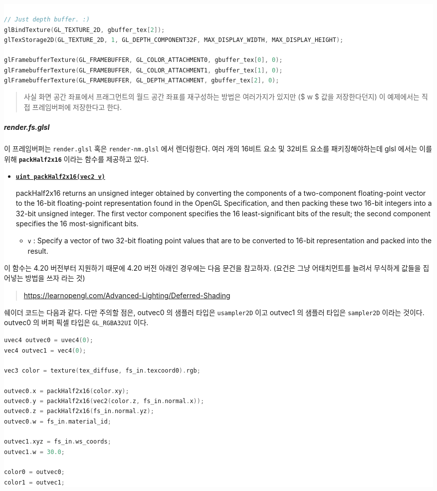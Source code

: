 ```c++

// Just depth buffer. :)
glBindTexture(GL_TEXTURE_2D, gbuffer_tex[2]);
glTexStorage2D(GL_TEXTURE_2D, 1, GL_DEPTH_COMPONENT32F, MAX_DISPLAY_WIDTH, MAX_DISPLAY_HEIGHT); 

glFramebufferTexture(GL_FRAMEBUFFER, GL_COLOR_ATTACHMENT0, gbuffer_tex[0], 0);
glFramebufferTexture(GL_FRAMEBUFFER, GL_COLOR_ATTACHMENT1, gbuffer_tex[1], 0);
glFramebufferTexture(GL_FRAMEBUFFER, GL_DEPTH_ATTACHMENT, gbuffer_tex[2], 0);
```

> 사실 화면 공간 좌표에서 프래그먼트의 월드 공간 좌표를 재구성하는 방법은 여러가지가 있지만 ($ w $ 값을 저장한다던지) 이 예제에서는 직접 프레임버퍼에 저장한다고 한다.

##### render.fs.glsl

 이 프레임버퍼는 `render.glsl` 혹은 `render-nm.glsl` 에서 렌더링한다. 여러 개의 16비트 요소 및 32비트 요소를 패키징해야하는데 glsl 에서는 이를 위해 **`packHalf2x16`** 이라는 함수를 제공하고 있다.

- [**`uint packHalf2x16(vec2 v)`**](https://www.khronos.org/registry/OpenGL-Refpages/gl4/html/packHalf2x16.xhtml)

  packHalf2x16 returns an unsigned integer obtained by converting the components of a two-component floating-point vector to the 16-bit floating-point representation found in the OpenGL Specification, and then packing these two 16-bit integers into a 32-bit unsigned integer. The first vector component specifies the 16 least-significant bits of the result; the second component specifies the 16 most-significant bits. 

  - `v` : Specify a vector of two 32-bit floating point values that are to be converted to 16-bit representation and packed into the result. 

이 함수는 4.20 버전부터 지원하기 때문에 4.20 버전 아래인 경우에는 다음 문건을 참고하자. (요건은 그냥 어태치먼트를 늘려서 무식하게 값들을 집어넣는 방법을 쓰자 라는 것)

> https://learnopengl.com/Advanced-Lighting/Deferred-Shading

쉐이더 코드는 다음과 같다. 다만 주의할 점은, outvec0 의 샘플러 타입은 `usampler2D` 이고 outvec1 의 샘플러 타입은 `sampler2D` 이라는 것이다.  outvec0 의 버퍼 픽셀 타입은 `GL_RGBA32UI` 이다.

```c++
uvec4 outvec0 = uvec4(0);
vec4 outvec1 = vec4(0);

vec3 color = texture(tex_diffuse, fs_in.texcoord0).rgb;

outvec0.x = packHalf2x16(color.xy);
outvec0.y = packHalf2x16(vec2(color.z, fs_in.normal.x));
outvec0.z = packHalf2x16(fs_in.normal.yz);
outvec0.w = fs_in.material_id;

outvec1.xyz = fs_in.ws_coords;
outvec1.w = 30.0;

color0 = outvec0;
color1 = outvec1;
```
